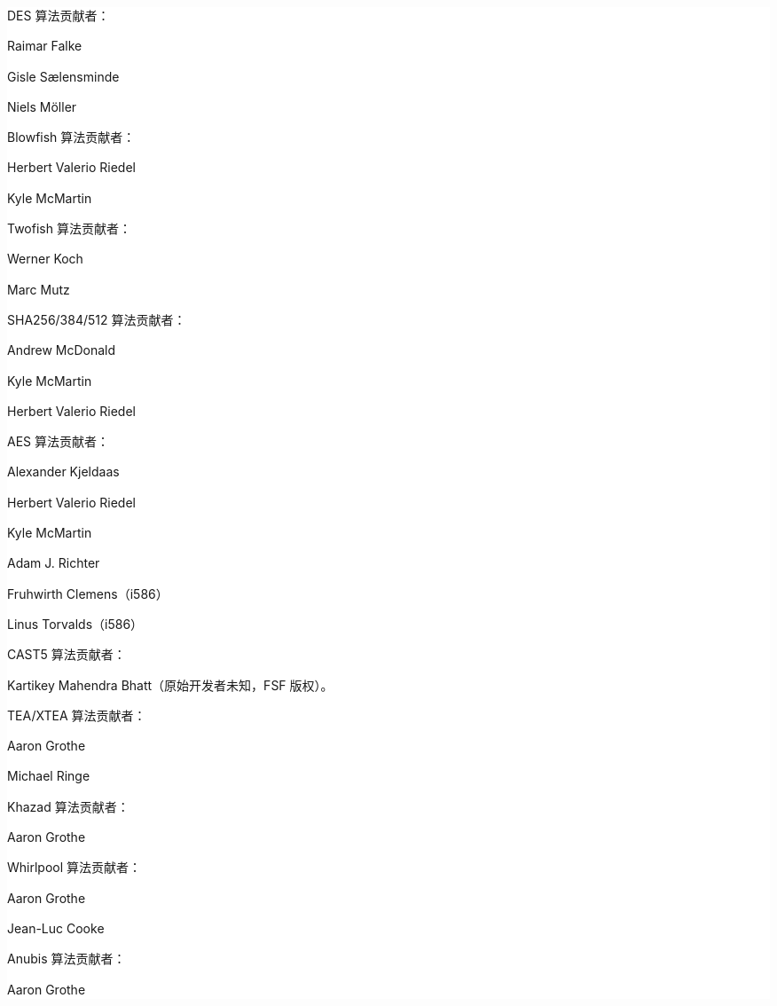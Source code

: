 DES 算法贡献者：

  Raimar Falke

  Gisle Sælensminde

  Niels Möller

Blowfish 算法贡献者：

  Herbert Valerio Riedel

  Kyle McMartin

Twofish 算法贡献者：

  Werner Koch

  Marc Mutz

SHA256/384/512 算法贡献者：

  Andrew McDonald

  Kyle McMartin

  Herbert Valerio Riedel

AES 算法贡献者：

  Alexander Kjeldaas

  Herbert Valerio Riedel

  Kyle McMartin

  Adam J. Richter

  Fruhwirth Clemens（i586）

  Linus Torvalds（i586）

CAST5 算法贡献者：

  Kartikey Mahendra Bhatt（原始开发者未知，FSF 版权）。

TEA/XTEA 算法贡献者：

  Aaron Grothe

  Michael Ringe

Khazad 算法贡献者：

  Aaron Grothe

Whirlpool 算法贡献者：

  Aaron Grothe

  Jean-Luc Cooke

Anubis 算法贡献者：

  Aaron Grothe
